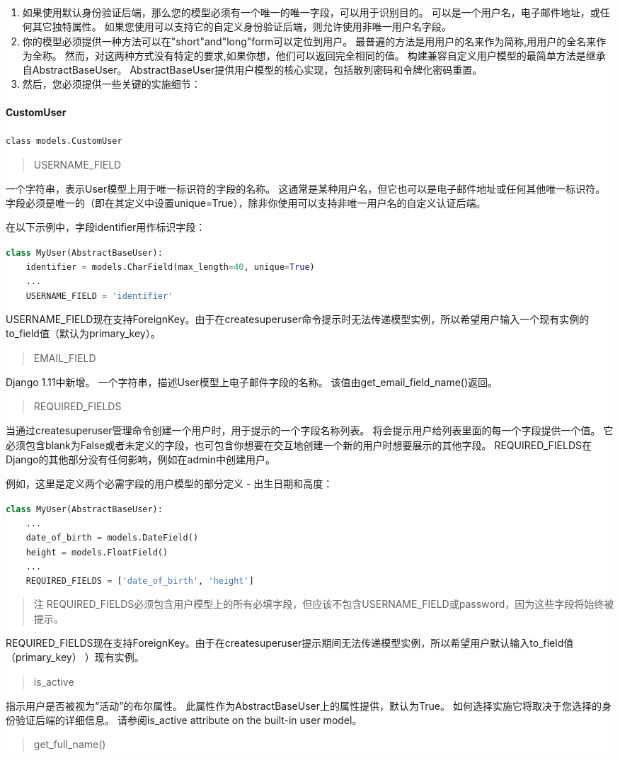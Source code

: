 1. 如果使用默认身份验证后端，那么您的模型必须有一个唯一的唯一字段，可以用于识别目的。 可以是一个用户名，电子邮件地址，或任何其它独特属性。 如果您使用可以支持它的自定义身份验证后端，则允许使用非唯一用户名字段。
2. 你的模型必须提供一种方法可以在"short"and"long"form可以定位到用户。 最普遍的方法是用用户的名来作为简称,用用户的全名来作为全称。 然而，对这两种方式没有特定的要求,如果你想，他们可以返回完全相同的值。
构建兼容自定义用户模型的最简单方法是继承自AbstractBaseUser。 AbstractBaseUser提供用户模型的核心实现，包括散列密码和令牌化密码重置。 
3. 然后，您必须提供一些关键的实施细节：
#### CustomUser

```
class models.CustomUser
```
> USERNAME_FIELD

一个字符串，表示User模型上用于唯一标识符的字段的名称。 这通常是某种用户名，但它也可以是电子邮件地址或任何其他唯一标识符。 字段必须是唯一的（即在其定义中设置unique=True），除非你使用可以支持非唯一用户名的自定义认证后端。

在以下示例中，字段identifier用作标识字段：
```python
class MyUser(AbstractBaseUser):
    identifier = models.CharField(max_length=40, unique=True)
    ...
    USERNAME_FIELD = 'identifier'
```
USERNAME_FIELD现在支持ForeignKey。由于在createsuperuser命令提示时无法传递模型实例，所以希望用户输入一个现有实例的to_field值（默认为primary_key）。

> EMAIL_FIELD

Django 1.11中新增。
一个字符串，描述User模型上电子邮件字段的名称。 该值由get_email_field_name()返回。

> REQUIRED_FIELDS

当通过createsuperuser管理命令创建一个用户时，用于提示的一个字段名称列表。 将会提示用户给列表里面的每一个字段提供一个值。 它必须包含blank为False或者未定义的字段，也可包含你想要在交互地创建一个新的用户时想要展示的其他字段。 REQUIRED_FIELDS在Django的其他部分没有任何影响，例如在admin中创建用户。

例如，这里是定义两个必需字段的用户模型的部分定义 - 出生日期和高度：
```python
class MyUser(AbstractBaseUser):
    ...
    date_of_birth = models.DateField()
    height = models.FloatField()
    ...
    REQUIRED_FIELDS = ['date_of_birth', 'height']
```
> 注
REQUIRED_FIELDS必须包含用户模型上的所有必填字段，但应该不包含USERNAME_FIELD或password，因为这些字段将始终被提示。

REQUIRED_FIELDS现在支持ForeignKey。由于在createsuperuser提示期间无法传递模型实例，所以希望用户默认输入to_field值（primary_key） ）现有实例。

> is_active

指示用户是否被视为“活动”的布尔属性。 此属性作为AbstractBaseUser上的属性提供，默认为True。 如何选择实施它将取决于您选择的身份验证后端的详细信息。 请参阅is_active attribute on the built-in user model。

>get_full_name()
